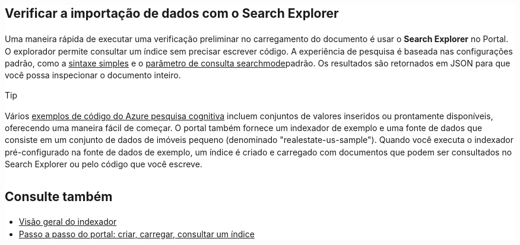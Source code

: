 ## <a name="verify-data-import-with-search-explorer"></a>Verificar a importação de dados com o Search Explorer

Uma maneira rápida de executar uma verificação preliminar no carregamento do documento é usar o **Search Explorer** no Portal. O explorador permite consultar um índice sem precisar escrever código. A experiência de pesquisa é baseada nas configurações padrão, como a [sintaxe simples](/rest/api/searchservice/simple-query-syntax-in-azure-search) e o [parâmetro de consulta searchmode](/rest/api/searchservice/search-documents)padrão. Os resultados são retornados em JSON para que você possa inspecionar o documento inteiro.

> [!TIP]
> Vários [exemplos de código do Azure pesquisa cognitiva](https://github.com/Azure-Samples/?utf8=%E2%9C%93&query=search) incluem conjuntos de valores inseridos ou prontamente disponíveis, oferecendo uma maneira fácil de começar. O portal também fornece um indexador de exemplo e uma fonte de dados que consiste em um conjunto de dados de imóveis pequeno (denominado "realestate-us-sample"). Quando você executa o indexador pré-configurado na fonte de dados de exemplo, um índice é criado e carregado com documentos que podem ser consultados no Search Explorer ou pelo código que você escreve.

## <a name="see-also"></a>Consulte também

+ [Visão geral do indexador](search-indexer-overview.md)
+ [Passo a passo do portal: criar, carregar, consultar um índice](search-get-started-portal.md)
